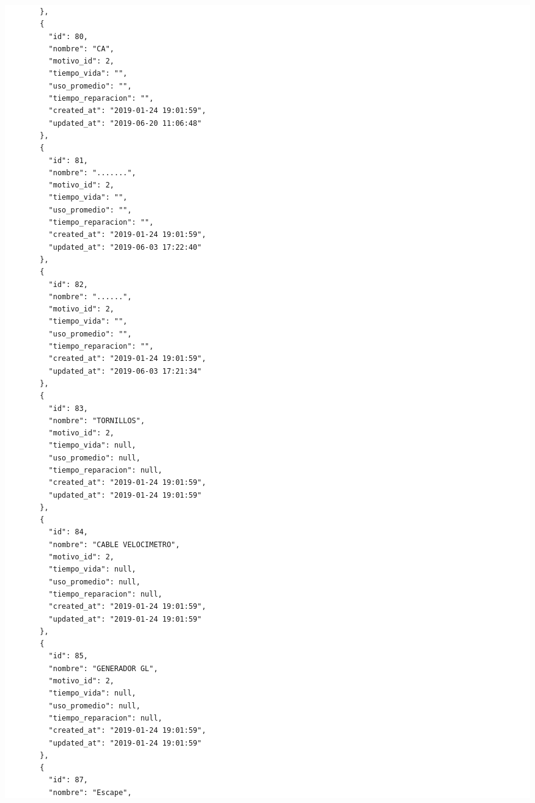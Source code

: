             },
            {
              "id": 80,
              "nombre": "CA",
              "motivo_id": 2,
              "tiempo_vida": "",
              "uso_promedio": "",
              "tiempo_reparacion": "",
              "created_at": "2019-01-24 19:01:59",
              "updated_at": "2019-06-20 11:06:48"
            },
            {
              "id": 81,
              "nombre": ".......",
              "motivo_id": 2,
              "tiempo_vida": "",
              "uso_promedio": "",
              "tiempo_reparacion": "",
              "created_at": "2019-01-24 19:01:59",
              "updated_at": "2019-06-03 17:22:40"
            },
            {
              "id": 82,
              "nombre": "......",
              "motivo_id": 2,
              "tiempo_vida": "",
              "uso_promedio": "",
              "tiempo_reparacion": "",
              "created_at": "2019-01-24 19:01:59",
              "updated_at": "2019-06-03 17:21:34"
            },
            {
              "id": 83,
              "nombre": "TORNILLOS",
              "motivo_id": 2,
              "tiempo_vida": null,
              "uso_promedio": null,
              "tiempo_reparacion": null,
              "created_at": "2019-01-24 19:01:59",
              "updated_at": "2019-01-24 19:01:59"
            },
            {
              "id": 84,
              "nombre": "CABLE VELOCIMETRO",
              "motivo_id": 2,
              "tiempo_vida": null,
              "uso_promedio": null,
              "tiempo_reparacion": null,
              "created_at": "2019-01-24 19:01:59",
              "updated_at": "2019-01-24 19:01:59"
            },
            {
              "id": 85,
              "nombre": "GENERADOR GL",
              "motivo_id": 2,
              "tiempo_vida": null,
              "uso_promedio": null,
              "tiempo_reparacion": null,
              "created_at": "2019-01-24 19:01:59",
              "updated_at": "2019-01-24 19:01:59"
            },
            {
              "id": 87,
              "nombre": "Escape",